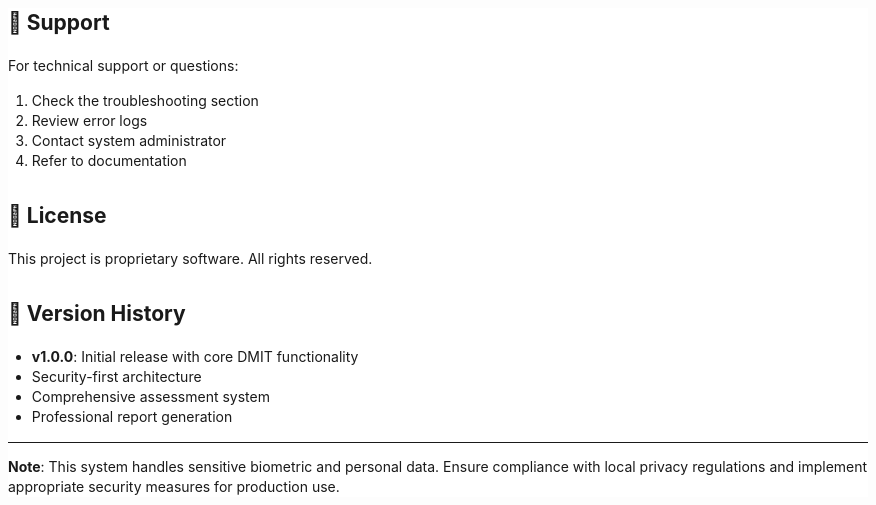 
## 🤝 Support

For technical support or questions:
1. Check the troubleshooting section
2. Review error logs
3. Contact system administrator
4. Refer to documentation

## 📄 License

This project is proprietary software. All rights reserved.

## 🔄 Version History

- **v1.0.0**: Initial release with core DMIT functionality
- Security-first architecture
- Comprehensive assessment system
- Professional report generation

---

**Note**: This system handles sensitive biometric and personal data. Ensure compliance with local privacy regulations and implement appropriate security measures for production use.
